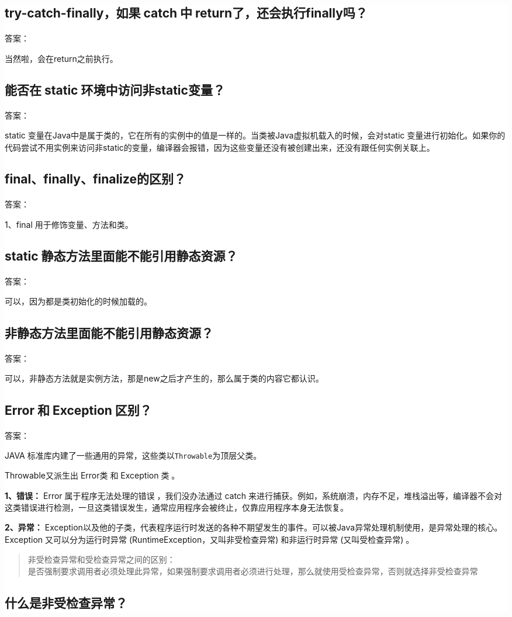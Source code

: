
## try-catch-finally，如果 catch 中 return了，还会执行finally吗？

答案：

当然啦，会在return之前执行。


## 能否在 static 环境中访问非static变量？

答案： 

static 变量在Java中是属于类的，它在所有的实例中的值是一样的。当类被Java虚拟机载入的时候，会对static 变量进行初始化。如果你的代码尝试不用实例来访问非static的变量，编译器会报错，因为这些变量还没有被创建出来，还没有跟任何实例关联上。




## final、finally、finalize的区别？

答案：

1、final 用于修饰变量、方法和类。

## static 静态方法里面能不能引用静态资源？

答案：

可以，因为都是类初始化的时候加载的。

## 非静态方法里面能不能引用静态资源？

答案： 

可以，非静态方法就是实例方法，那是new之后才产生的，那么属于类的内容它都认识。


## Error 和 Exception 区别？


答案：

JAVA 标准库内建了一些通用的异常，这些类以`Throwable`为顶层父类。

Throwable又派生出 Error类 和 Exception 类 。

**1、错误：** Error 属于程序无法处理的错误 ，我们没办法通过 catch 来进行捕获。例如，系统崩溃，内存不足，堆栈溢出等，编译器不会对这类错误进行检测，一旦这类错误发生，通常应用程序会被终止，仅靠应用程序本身无法恢复。

**2、异常：** Exception以及他的子类，代表程序运行时发送的各种不期望发生的事件。可以被Java异常处理机制使用，是异常处理的核心。 Exception 又可以分为运行时异常 (RuntimeException，又叫非受检查异常) 和非运行时异常 (又叫受检查异常) 。

> 非受检查异常和受检查异常之间的区别：
> <br/>是否强制要求调用者必须处理此异常，如果强制要求调用者必须进行处理，那么就使用受检查异常，否则就选择非受检查异常



## 什么是非受检查异常？
